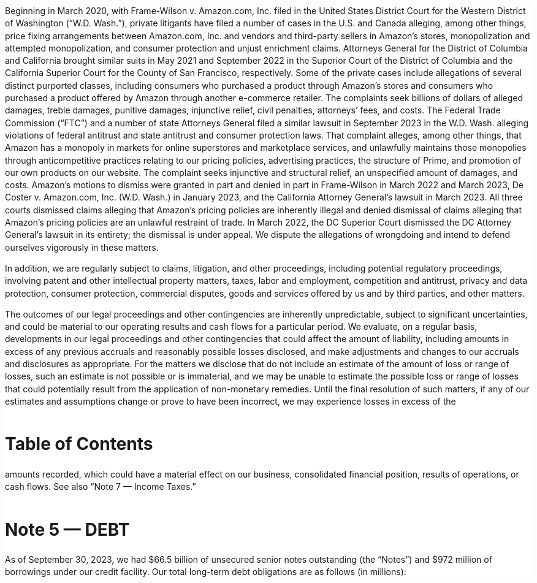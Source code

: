 Beginning in March 2020, with Frame-Wilson v. Amazon.com, Inc. filed in the United States District Court for the Western District of Washington (“W.D. Wash.”), private litigants have filed a number of cases in the U.S. and Canada alleging, among other things, price fixing arrangements between Amazon.com, Inc. and vendors and third-party sellers in Amazon’s stores, monopolization and attempted monopolization, and consumer protection and unjust enrichment claims. Attorneys General for the District of Columbia and California brought similar suits in May 2021 and September 2022 in the Superior Court of the District of Columbia and the California Superior Court for the County of San Francisco, respectively. Some of the private cases include allegations of several distinct purported classes, including consumers who purchased a product through Amazon’s stores and consumers who purchased a product offered by Amazon through another e-commerce retailer. The complaints seek billions of dollars of alleged damages, treble damages, punitive damages, injunctive relief, civil penalties, attorneys’ fees, and costs. The Federal Trade Commission (“FTC”) and a number of state Attorneys General filed a similar lawsuit in September 2023 in the W.D. Wash. alleging violations of federal antitrust and state antitrust and consumer protection laws. That complaint alleges, among other things, that Amazon has a monopoly in markets for online superstores and marketplace services, and unlawfully maintains those monopolies through anticompetitive practices relating to our pricing policies, advertising practices, the structure of Prime, and promotion of our own products on our website. The complaint seeks injunctive and structural relief, an unspecified amount of damages, and costs. Amazon’s motions to dismiss were granted in part and denied in part in Frame-Wilson in March 2022 and March 2023, De Coster v. Amazon.com, Inc. (W.D. Wash.) in January 2023, and the California Attorney General’s lawsuit in March 2023. All three courts dismissed claims alleging that Amazon’s pricing policies are inherently illegal and denied dismissal of claims alleging that Amazon’s pricing policies are an unlawful restraint of trade. In March 2022, the DC Superior Court dismissed the DC Attorney General’s lawsuit in its entirety; the dismissal is under appeal. We dispute the allegations of wrongdoing and intend to defend ourselves vigorously in these matters.

In addition, we are regularly subject to claims, litigation, and other proceedings, including potential regulatory proceedings, involving patent and other intellectual property matters, taxes, labor and employment, competition and antitrust, privacy and data protection, consumer protection, commercial disputes, goods and services offered by us and by third parties, and other matters.

The outcomes of our legal proceedings and other contingencies are inherently unpredictable, subject to significant uncertainties, and could be material to our operating results and cash flows for a particular period. We evaluate, on a regular basis, developments in our legal proceedings and other contingencies that could affect the amount of liability, including amounts in excess of any previous accruals and reasonably possible losses disclosed, and make adjustments and changes to our accruals and disclosures as appropriate. For the matters we disclose that do not include an estimate of the amount of loss or range of losses, such an estimate is not possible or is immaterial, and we may be unable to estimate the possible loss or range of losses that could potentially result from the application of non-monetary remedies. Until the final resolution of such matters, if any of our estimates and assumptions change or prove to have been incorrect, we may experience losses in excess of the
# Table of Contents

amounts recorded, which could have a material effect on our business, consolidated financial position, results of operations, or cash flows. See also “Note 7 — Income Taxes.”

# Note 5 — DEBT

As of September 30, 2023, we had $66.5 billion of unsecured senior notes outstanding (the “Notes”) and $972 million of borrowings under our credit facility. Our total long-term debt obligations are as follows (in millions):
